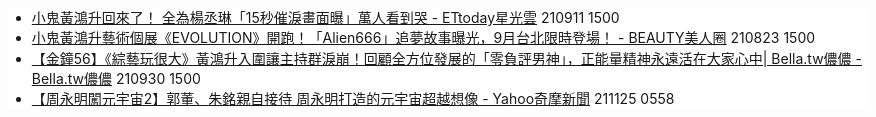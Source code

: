 - [小鬼黃鴻升回來了！ 全為楊丞琳「15秒催淚畫面曝」萬人看到哭 - ETtoday星光雲](https://star.ettoday.net/news/2077343 "小鬼黃鴻升回來了！ 全為楊丞琳「15秒催淚畫面曝」萬人看到哭 - ETtoday星光雲") 210911 1500
- [小鬼黃鴻升藝術個展《EVOLUTION》開跑！「Alien666」追夢故事曝光，9月台北限時登場！ - BEAUTY美人圈](https://www.beauty321.com/post/43041 "小鬼黃鴻升藝術個展《EVOLUTION》開跑！「Alien666」追夢故事曝光，9月台北限時登場！ - BEAUTY美人圈") 210823 1500
- [【金鐘56】《綜藝玩很大》黃鴻升入圍讓主持群淚崩！回顧全方位發展的「零負評男神」，正能量精神永遠活在大家心中| Bella.tw儂儂 - Bella.tw儂儂](https://www.bella.tw/articles/celebrities/31567 "【金鐘56】《綜藝玩很大》黃鴻升入圍讓主持群淚崩！回顧全方位發展的「零負評男神」，正能量精神永遠活在大家心中| Bella.tw儂儂 - Bella.tw儂儂") 210930 1500
- [【周永明闖元宇宙2】郭董、朱銘親自接待 周永明打造的元宇宙超越想像 - Yahoo奇摩新聞](https://tw.news.yahoo.com/%E5%91%A8%E6%B0%B8%E6%98%8E%E9%97%96%E5%85%83%E5%AE%87%E5%AE%992-%E9%83%AD%E8%91%A3-%E6%9C%B1%E9%8A%98%E8%A6%AA%E8%87%AA%E6%8E%A5%E5%BE%85-%E5%91%A8%E6%B0%B8%E6%98%8E%E6%89%93%E9%80%A0%E7%9A%84%E5%85%83%E5%AE%87%E5%AE%99%E8%B6%85%E8%B6%8A%E6%83%B3%E5%83%8F-215857408.html "【周永明闖元宇宙2】郭董、朱銘親自接待 周永明打造的元宇宙超越想像 - Yahoo奇摩新聞") 211125 0558
